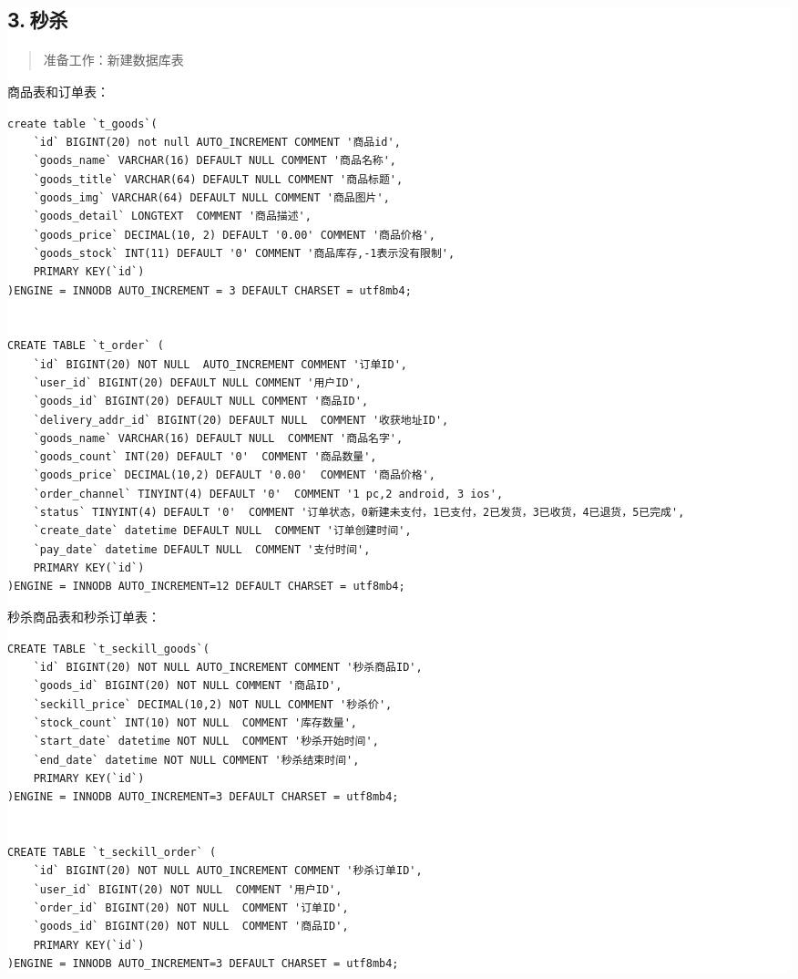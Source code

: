 ## 3. 秒杀

> 准备工作：新建数据库表

商品表和订单表：

```mysql
create table `t_goods`(
	`id` BIGINT(20) not null AUTO_INCREMENT COMMENT '商品id',
	`goods_name` VARCHAR(16) DEFAULT NULL COMMENT '商品名称',
	`goods_title` VARCHAR(64) DEFAULT NULL COMMENT '商品标题',
	`goods_img` VARCHAR(64) DEFAULT NULL COMMENT '商品图片',
	`goods_detail` LONGTEXT  COMMENT '商品描述',
	`goods_price` DECIMAL(10, 2) DEFAULT '0.00' COMMENT '商品价格',
	`goods_stock` INT(11) DEFAULT '0' COMMENT '商品库存,-1表示没有限制',
	PRIMARY KEY(`id`)
)ENGINE = INNODB AUTO_INCREMENT = 3 DEFAULT CHARSET = utf8mb4;


CREATE TABLE `t_order` (
	`id` BIGINT(20) NOT NULL  AUTO_INCREMENT COMMENT '订单ID',
	`user_id` BIGINT(20) DEFAULT NULL COMMENT '用户ID',
	`goods_id` BIGINT(20) DEFAULT NULL COMMENT '商品ID',
	`delivery_addr_id` BIGINT(20) DEFAULT NULL  COMMENT '收获地址ID',
	`goods_name` VARCHAR(16) DEFAULT NULL  COMMENT '商品名字',
	`goods_count` INT(20) DEFAULT '0'  COMMENT '商品数量',
	`goods_price` DECIMAL(10,2) DEFAULT '0.00'  COMMENT '商品价格',
	`order_channel` TINYINT(4) DEFAULT '0'  COMMENT '1 pc,2 android, 3 ios',
	`status` TINYINT(4) DEFAULT '0'  COMMENT '订单状态，0新建未支付，1已支付，2已发货，3已收货，4已退货，5已完成',
	`create_date` datetime DEFAULT NULL  COMMENT '订单创建时间',
	`pay_date` datetime DEFAULT NULL  COMMENT '支付时间',
	PRIMARY KEY(`id`)
)ENGINE = INNODB AUTO_INCREMENT=12 DEFAULT CHARSET = utf8mb4;
```

秒杀商品表和秒杀订单表：

```mysql
CREATE TABLE `t_seckill_goods`(
	`id` BIGINT(20) NOT NULL AUTO_INCREMENT COMMENT '秒杀商品ID',
	`goods_id` BIGINT(20) NOT NULL COMMENT '商品ID',
	`seckill_price` DECIMAL(10,2) NOT NULL COMMENT '秒杀价',
	`stock_count` INT(10) NOT NULL  COMMENT '库存数量',
	`start_date` datetime NOT NULL  COMMENT '秒杀开始时间',
	`end_date` datetime NOT NULL COMMENT '秒杀结束时间',
	PRIMARY KEY(`id`)
)ENGINE = INNODB AUTO_INCREMENT=3 DEFAULT CHARSET = utf8mb4;


CREATE TABLE `t_seckill_order` (
	`id` BIGINT(20) NOT NULL AUTO_INCREMENT COMMENT '秒杀订单ID',
	`user_id` BIGINT(20) NOT NULL  COMMENT '用户ID',
	`order_id` BIGINT(20) NOT NULL  COMMENT '订单ID',
	`goods_id` BIGINT(20) NOT NULL  COMMENT '商品ID',
	PRIMARY KEY(`id`)
)ENGINE = INNODB AUTO_INCREMENT=3 DEFAULT CHARSET = utf8mb4;
```
